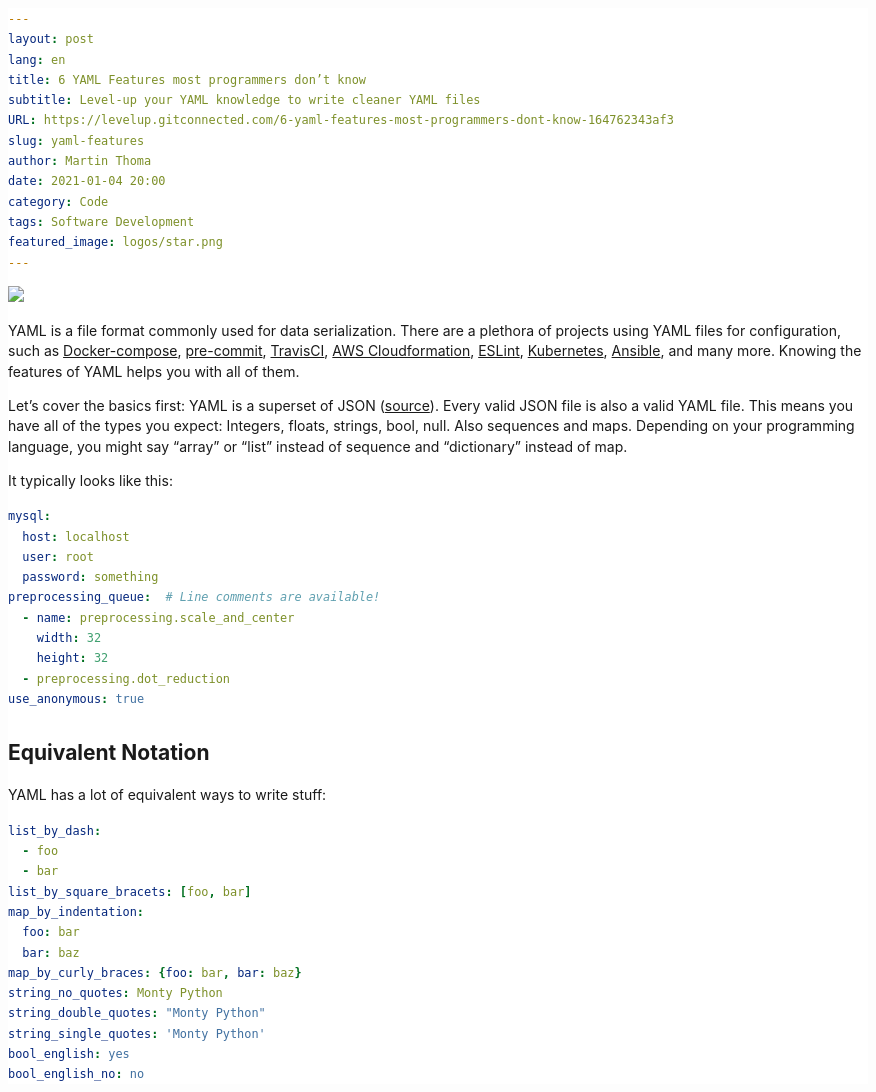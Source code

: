 ```yaml
---
layout: post
lang: en
title: 6 YAML Features most programmers don’t know
subtitle: Level-up your YAML knowledge to write cleaner YAML files
URL: https://levelup.gitconnected.com/6-yaml-features-most-programmers-dont-know-164762343af3
slug: yaml-features
author: Martin Thoma
date: 2021-01-04 20:00
category: Code
tags: Software Development
featured_image: logos/star.png
---
```

![](https://cdn-images-1.medium.com/max/3474/1*1zw7ZZTxnY5LiSnn9w6zlw.png)

YAML is a file format commonly used for data serialization. There are a plethora of projects using YAML files for configuration, such as [Docker-compose](https://docs.docker.com/compose/), [pre-commit](https://pre-commit.com/#2-add-a-pre-commit-configuration), [TravisCI](https://docs.travis-ci.com/user/build-config-yaml), [AWS Cloudformation](https://docs.aws.amazon.com/AWSCloudFormation/latest/UserGuide/template-formats.html), [ESLint](https://eslint.org/docs/user-guide/configuring), [Kubernetes](https://kubernetes.io/docs/concepts/configuration/configmap/#configmaps-and-pods), [Ansible](https://docs.ansible.com/ansible/latest/reference_appendices/YAMLSyntax.html), and many more. Knowing the features of YAML helps you with all of them.

Let’s cover the basics first: YAML is a superset of JSON ([source](https://yaml.org/spec/1.2/spec.html#id2759572)). Every valid JSON file is also a valid YAML file. This means you have all of the types you expect: Integers, floats, strings, bool, null. Also sequences and maps. Depending on your programming language, you might say “array” or “list” instead of sequence and “dictionary” instead of map.

It typically looks like this:

```yaml
mysql:
  host: localhost
  user: root
  password: something
preprocessing_queue:  # Line comments are available!
  - name: preprocessing.scale_and_center
    width: 32
    height: 32
  - preprocessing.dot_reduction
use_anonymous: true
```

## Equivalent Notation

YAML has a lot of equivalent ways to write stuff:

```yaml
list_by_dash:
  - foo
  - bar
list_by_square_bracets: [foo, bar]
map_by_indentation:
  foo: bar
  bar: baz
map_by_curly_braces: {foo: bar, bar: baz}
string_no_quotes: Monty Python
string_double_quotes: "Monty Python"
string_single_quotes: 'Monty Python'
bool_english: yes
bool_english_no: no
```